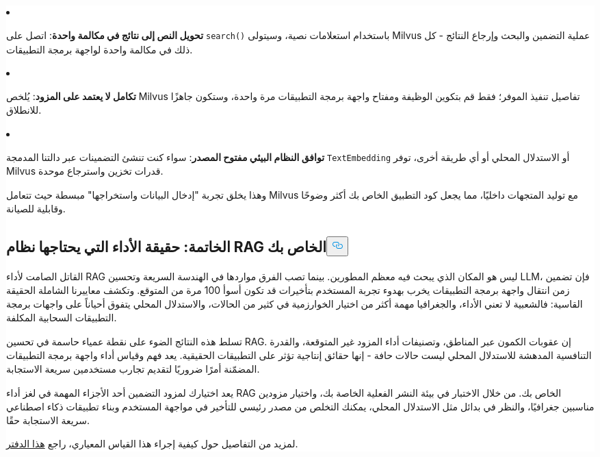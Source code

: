 <li><p><strong>تحويل النص إلى نتائج في مكالمة واحدة</strong>: اتصل على <code translate="no">search()</code> باستخدام استعلامات نصية، وسيتولى Milvus عملية التضمين والبحث وإرجاع النتائج - كل ذلك في مكالمة واحدة لواجهة برمجة التطبيقات.</p></li>
<li><p><strong>تكامل لا يعتمد على المزود</strong>: يُلخص Milvus تفاصيل تنفيذ الموفر؛ فقط قم بتكوين الوظيفة ومفتاح واجهة برمجة التطبيقات مرة واحدة، وستكون جاهزًا للانطلاق.</p></li>
<li><p><strong>توافق النظام البيئي مفتوح المصدر</strong>: سواء كنت تنشئ التضمينات عبر دالتنا المدمجة <code translate="no">TextEmbedding</code> أو الاستدلال المحلي أو أي طريقة أخرى، توفر Milvus قدرات تخزين واسترجاع موحدة.</p></li>
</ul>
<p>وهذا يخلق تجربة "إدخال البيانات واستخراجها" مبسطة حيث تتعامل Milvus مع توليد المتجهات داخليًا، مما يجعل كود التطبيق الخاص بك أكثر وضوحًا وقابلية للصيانة.</p>
<h2 id="Conclusion-The-Performance-Truth-Your-RAG-System-Needs" class="common-anchor-header">الخاتمة: حقيقة الأداء التي يحتاجها نظام RAG الخاص بك<button data-href="#Conclusion-The-Performance-Truth-Your-RAG-System-Needs" class="anchor-icon" translate="no">
      <svg translate="no"
        aria-hidden="true"
        focusable="false"
        height="20"
        version="1.1"
        viewBox="0 0 16 16"
        width="16"
      >
        <path
          fill="#0092E4"
          fill-rule="evenodd"
          d="M4 9h1v1H4c-1.5 0-3-1.69-3-3.5S2.55 3 4 3h4c1.45 0 3 1.69 3 3.5 0 1.41-.91 2.72-2 3.25V8.59c.58-.45 1-1.27 1-2.09C10 5.22 8.98 4 8 4H4c-.98 0-2 1.22-2 2.5S3 9 4 9zm9-3h-1v1h1c1 0 2 1.22 2 2.5S13.98 12 13 12H9c-.98 0-2-1.22-2-2.5 0-.83.42-1.64 1-2.09V6.25c-1.09.53-2 1.84-2 3.25C6 11.31 7.55 13 9 13h4c1.45 0 3-1.69 3-3.5S14.5 6 13 6z"
        ></path>
      </svg>
    </button></h2><p>القاتل الصامت لأداء RAG ليس هو المكان الذي يبحث فيه معظم المطورين. بينما تصب الفرق مواردها في الهندسة السريعة وتحسين LLM، فإن تضمين زمن انتقال واجهة برمجة التطبيقات يخرب بهدوء تجربة المستخدم بتأخيرات قد تكون أسوأ 100 مرة من المتوقع. وتكشف معاييرنا الشاملة الحقيقة القاسية: فالشعبية لا تعني الأداء، والجغرافيا مهمة أكثر من اختيار الخوارزمية في كثير من الحالات، والاستدلال المحلي يتفوق أحياناً على واجهات برمجة التطبيقات السحابية المكلفة.</p>
<p>تسلط هذه النتائج الضوء على نقطة عمياء حاسمة في تحسين RAG. إن عقوبات الكمون عبر المناطق، وتصنيفات أداء المزود غير المتوقعة، والقدرة التنافسية المدهشة للاستدلال المحلي ليست حالات حافة - إنها حقائق إنتاجية تؤثر على التطبيقات الحقيقية. يعد فهم وقياس أداء واجهة برمجة التطبيقات المضمّنة أمرًا ضروريًا لتقديم تجارب مستخدمين سريعة الاستجابة.</p>
<p>يعد اختيارك لمزود التضمين أحد الأجزاء المهمة في لغز أداء RAG الخاص بك. من خلال الاختبار في بيئة النشر الفعلية الخاصة بك، واختيار مزودين مناسبين جغرافيًا، والنظر في بدائل مثل الاستدلال المحلي، يمكنك التخلص من مصدر رئيسي للتأخير في مواجهة المستخدم وبناء تطبيقات ذكاء اصطناعي سريعة الاستجابة حقًا.</p>
<p>لمزيد من التفاصيل حول كيفية إجراء هذا القياس المعياري، راجع <a href="https://github.com/zhuwenxing/text-embedding-bench">هذا الدفتر</a>.</p>
